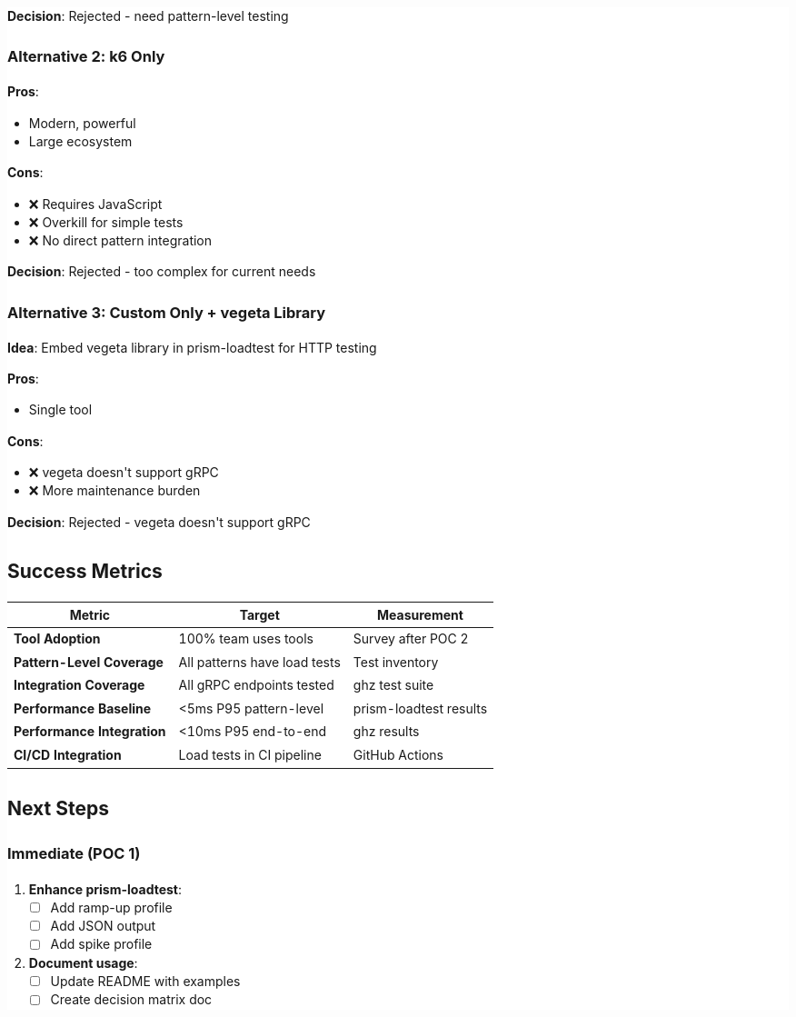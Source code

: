 **Decision**: Rejected - need pattern-level testing

### Alternative 2: k6 Only

**Pros**:
- Modern, powerful
- Large ecosystem

**Cons**:
- ❌ Requires JavaScript
- ❌ Overkill for simple tests
- ❌ No direct pattern integration

**Decision**: Rejected - too complex for current needs

### Alternative 3: Custom Only + vegeta Library

**Idea**: Embed vegeta library in prism-loadtest for HTTP testing

**Pros**:
- Single tool

**Cons**:
- ❌ vegeta doesn't support gRPC
- ❌ More maintenance burden

**Decision**: Rejected - vegeta doesn't support gRPC

## Success Metrics

| Metric | Target | Measurement |
|--------|--------|-------------|
| **Tool Adoption** | 100% team uses tools | Survey after POC 2 |
| **Pattern-Level Coverage** | All patterns have load tests | Test inventory |
| **Integration Coverage** | All gRPC endpoints tested | ghz test suite |
| **Performance Baseline** | &lt;5ms P95 pattern-level | prism-loadtest results |
| **Performance Integration** | &lt;10ms P95 end-to-end | ghz results |
| **CI/CD Integration** | Load tests in CI pipeline | GitHub Actions |

## Next Steps

### Immediate (POC 1)

1. **Enhance prism-loadtest**:
   - [ ] Add ramp-up profile
   - [ ] Add JSON output
   - [ ] Add spike profile

2. **Document usage**:
   - [ ] Update README with examples
   - [ ] Create decision matrix doc
